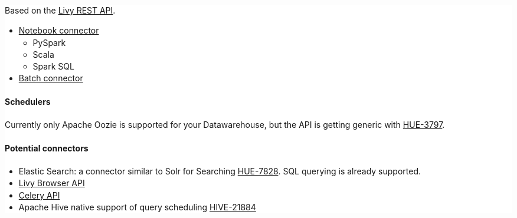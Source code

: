 Based on the [Livy REST API](/administrator/configuration/connectors/#apache-spark).

* [Notebook connector](https://github.com/cloudera/hue/blob/master/desktop/libs/notebook/src/notebook/connectors/spark_shell.py)
  * PySpark
  * Scala
  * Spark SQL
* [Batch connector](https://github.com/cloudera/hue/blob/master/desktop/libs/notebook/src/notebook/connectors/spark_batch.py)

#### Schedulers

Currently only Apache Oozie is supported for your Datawarehouse, but the API is getting generic with [HUE-3797](https://issues.cloudera.org/browse/HUE-3797).

#### Potential connectors

* Elastic Search: a connector similar to Solr for Searching [HUE-7828](https://issues.cloudera.org/browse/HUE-7828). SQL querying is already supported.
* [Livy Browser API](https://github.com/cloudera/hue/blob/master/apps/jobbrowser/src/jobbrowser/apis/livy_api.py)
* [Celery API](https://github.com/cloudera/hue/blob/master/desktop/core/src/desktop/lib/scheduler/lib/beat.py)
* Apache Hive native support of query scheduling [HIVE-21884](https://issues.apache.org/jira/browse/HIVE-21884)
